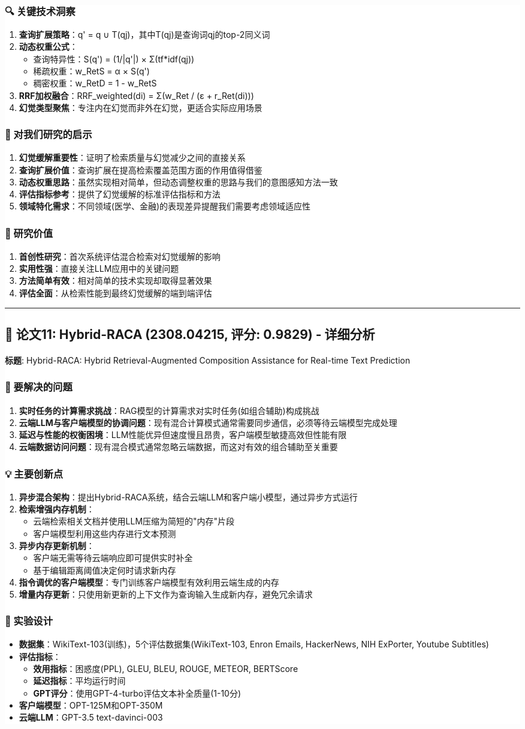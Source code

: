 ### 🔍 关键技术洞察
1. **查询扩展策略**：q' = q ∪ T(qj)，其中T(qj)是查询词qj的top-2同义词
2. **动态权重公式**：
   - 查询特异性：S(q') = (1/|q'|) × Σ(tf*idf(qj))
   - 稀疏权重：w_RetS = α × S(q')
   - 稠密权重：w_RetD = 1 - w_RetS
3. **RRF加权融合**：RRF_weighted(di) = Σ(w_Ret / (ε + r_Ret(di)))
4. **幻觉类型聚焦**：专注内在幻觉而非外在幻觉，更适合实际应用场景

### 💭 对我们研究的启示
1. **幻觉缓解重要性**：证明了检索质量与幻觉减少之间的直接关系
2. **查询扩展价值**：查询扩展在提高检索覆盖范围方面的作用值得借鉴
3. **动态权重思路**：虽然实现相对简单，但动态调整权重的思路与我们的意图感知方法一致
4. **评估指标参考**：提供了幻觉缓解的标准评估指标和方法
5. **领域特化需求**：不同领域(医学、金融)的表现差异提醒我们需要考虑领域适应性

### 🌟 研究价值
1. **首创性研究**：首次系统评估混合检索对幻觉缓解的影响
2. **实用性强**：直接关注LLM应用中的关键问题
3. **方法简单有效**：相对简单的技术实现却取得显著效果
4. **评估全面**：从检索性能到最终幻觉缓解的端到端评估

---

## 📄 论文11: Hybrid-RACA (2308.04215, 评分: 0.9829) - 详细分析

**标题**: Hybrid-RACA: Hybrid Retrieval-Augmented Composition Assistance for Real-time Text Prediction

### 🎯 要解决的问题
1. **实时任务的计算需求挑战**：RAG模型的计算需求对实时任务(如组合辅助)构成挑战
2. **云端LLM与客户端模型的协调问题**：现有混合计算模式通常需要同步通信，必须等待云端模型完成处理
3. **延迟与性能的权衡困境**：LLM性能优异但速度慢且昂贵，客户端模型敏捷高效但性能有限
4. **云端数据访问问题**：现有混合模式通常忽略云端数据，而这对有效的组合辅助至关重要

### 💡 主要创新点
1. **异步混合架构**：提出Hybrid-RACA系统，结合云端LLM和客户端小模型，通过异步方式运行
2. **检索增强内存机制**：
   - 云端检索相关文档并使用LLM压缩为简短的"内存"片段
   - 客户端模型利用这些内存进行文本预测
3. **异步内存更新机制**：
   - 客户端无需等待云端响应即可提供实时补全
   - 基于编辑距离阈值决定何时请求新内存
4. **指令调优的客户端模型**：专门训练客户端模型有效利用云端生成的内存
5. **增量内存更新**：只使用新更新的上下文作为查询输入生成新内存，避免冗余请求

### 🔬 实验设计
- **数据集**：WikiText-103(训练)，5个评估数据集(WikiText-103, Enron Emails, HackerNews, NIH ExPorter, Youtube Subtitles)
- **评估指标**：
  - **效用指标**：困惑度(PPL), GLEU, BLEU, ROUGE, METEOR, BERTScore
  - **延迟指标**：平均运行时间
  - **GPT评分**：使用GPT-4-turbo评估文本补全质量(1-10分)
- **客户端模型**：OPT-125M和OPT-350M
- **云端LLM**：GPT-3.5 text-davinci-003

